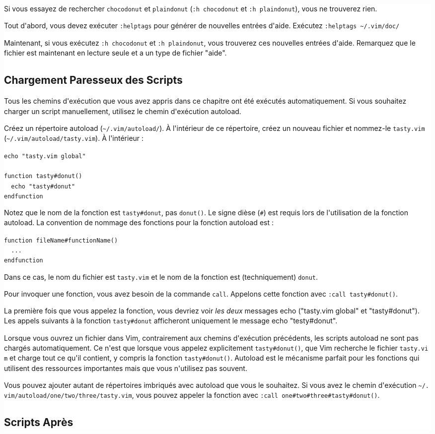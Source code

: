 Si vous essayez de rechercher `chocodonut` et `plaindonut` (`:h chocodonut` et `:h plaindonut`), vous ne trouverez rien.

Tout d'abord, vous devez exécuter `:helptags` pour générer de nouvelles entrées d'aide. Exécutez `:helptags ~/.vim/doc/`

Maintenant, si vous exécutez `:h chocodonut` et `:h plaindonut`, vous trouverez ces nouvelles entrées d'aide. Remarquez que le fichier est maintenant en lecture seule et a un type de fichier "aide".
## Chargement Paresseux des Scripts

Tous les chemins d'exécution que vous avez appris dans ce chapitre ont été exécutés automatiquement. Si vous souhaitez charger un script manuellement, utilisez le chemin d'exécution autoload.

Créez un répertoire autoload (`~/.vim/autoload/`). À l'intérieur de ce répertoire, créez un nouveau fichier et nommez-le `tasty.vim` (`~/.vim/autoload/tasty.vim`). À l'intérieur :

```shell
echo "tasty.vim global"

function tasty#donut()
  echo "tasty#donut"
endfunction
```

Notez que le nom de la fonction est `tasty#donut`, pas `donut()`. Le signe dièse (`#`) est requis lors de l'utilisation de la fonction autoload. La convention de nommage des fonctions pour la fonction autoload est :

```shell
function fileName#functionName()
  ...
endfunction
```

Dans ce cas, le nom du fichier est `tasty.vim` et le nom de la fonction est (techniquement) `donut`.

Pour invoquer une fonction, vous avez besoin de la commande `call`. Appelons cette fonction avec `:call tasty#donut()`.

La première fois que vous appelez la fonction, vous devriez voir *les deux* messages echo ("tasty.vim global" et "tasty#donut"). Les appels suivants à la fonction `tasty#donut` afficheront uniquement le message echo "testy#donut".

Lorsque vous ouvrez un fichier dans Vim, contrairement aux chemins d'exécution précédents, les scripts autoload ne sont pas chargés automatiquement. Ce n'est que lorsque vous appelez explicitement `tasty#donut()`, que Vim recherche le fichier `tasty.vim` et charge tout ce qu'il contient, y compris la fonction `tasty#donut()`. Autoload est le mécanisme parfait pour les fonctions qui utilisent des ressources importantes mais que vous n'utilisez pas souvent.

Vous pouvez ajouter autant de répertoires imbriqués avec autoload que vous le souhaitez. Si vous avez le chemin d'exécution `~/.vim/autoload/one/two/three/tasty.vim`, vous pouvez appeler la fonction avec `:call one#two#three#tasty#donut()`.

## Scripts Après
